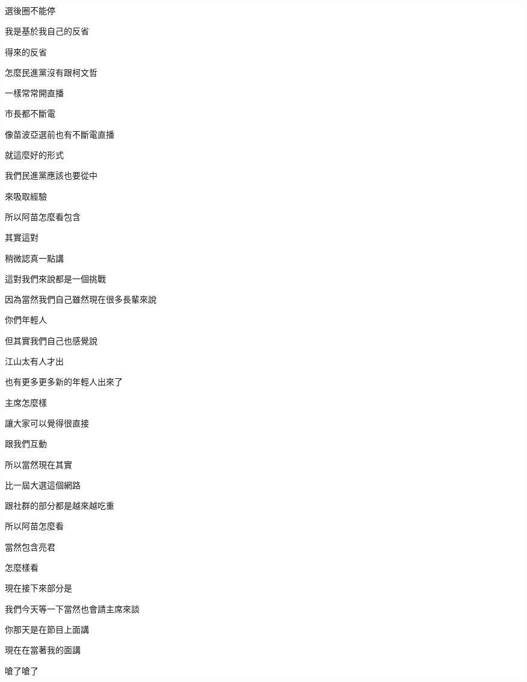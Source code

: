 選後圈不能停

我是基於我自己的反省

得來的反省

怎麼民進黨沒有跟柯文哲

一樣常常開直播

市長都不斷電

像苗波亞選前也有不斷電直播

就這麼好的形式

我們民進黨應該也要從中

來吸取經驗

所以阿苗怎麼看包含

其實這對

稍微認真一點講

這對我們來說都是一個挑戰

因為當然我們自己雖然現在很多長輩來說

你們年輕人

但其實我們自己也感覺說

江山太有人才出

也有更多更多新的年輕人出來了

主席怎麼樣

讓大家可以覺得很直接

跟我們互動

所以當然現在其實

比一屆大選這個網路

跟社群的部分都是越來越吃重

所以阿苗怎麼看

當然包含亮君

怎麼樣看

現在接下來部分是

我們今天等一下當然也會請主席來談

你那天是在節目上面講

現在在當著我的面講

嗆了嗆了
